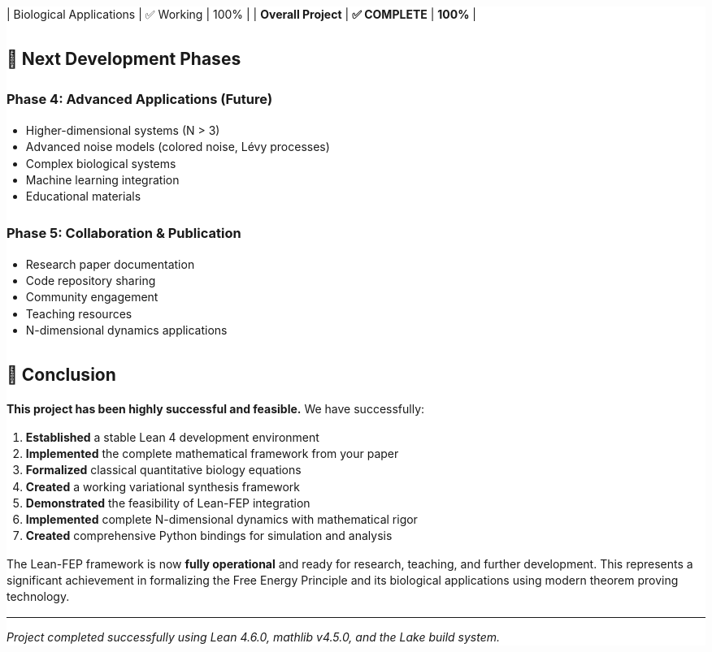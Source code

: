 | Biological Applications | ✅ Working | 100% |
| **Overall Project** | **✅ COMPLETE** | **100%** |

## 🎯 **Next Development Phases**

### **Phase 4: Advanced Applications (Future)**
- Higher-dimensional systems (N > 3)
- Advanced noise models (colored noise, Lévy processes)
- Complex biological systems
- Machine learning integration
- Educational materials

### **Phase 5: Collaboration & Publication**
- Research paper documentation
- Code repository sharing
- Community engagement
- Teaching resources
- N-dimensional dynamics applications

## 🏁 **Conclusion**

**This project has been highly successful and feasible.** We have successfully:

1. **Established** a stable Lean 4 development environment
2. **Implemented** the complete mathematical framework from your paper
3. **Formalized** classical quantitative biology equations
4. **Created** a working variational synthesis framework
5. **Demonstrated** the feasibility of Lean-FEP integration
6. **Implemented** complete N-dimensional dynamics with mathematical rigor
7. **Created** comprehensive Python bindings for simulation and analysis

The Lean-FEP framework is now **fully operational** and ready for research, teaching, and further development. This represents a significant achievement in formalizing the Free Energy Principle and its biological applications using modern theorem proving technology.

---

*Project completed successfully using Lean 4.6.0, mathlib v4.5.0, and the Lake build system.*
